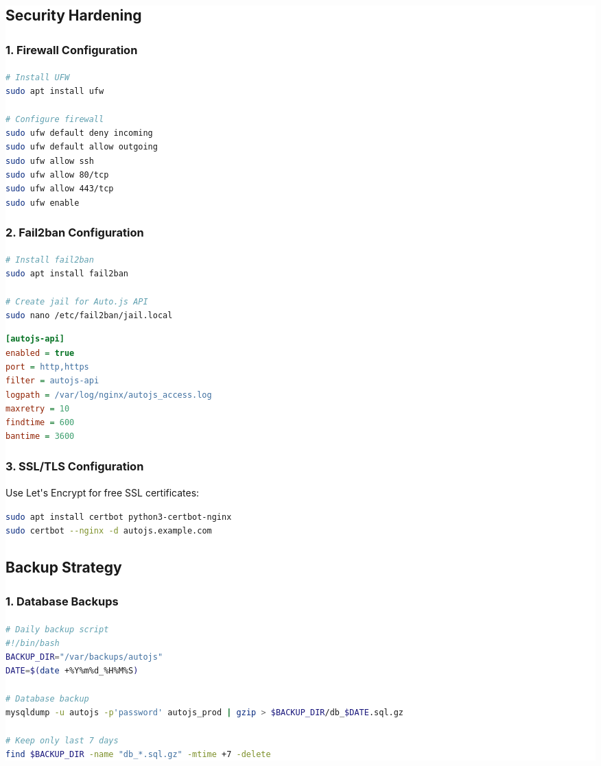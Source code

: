 ## Security Hardening

### 1. Firewall Configuration

```bash
# Install UFW
sudo apt install ufw

# Configure firewall
sudo ufw default deny incoming
sudo ufw default allow outgoing
sudo ufw allow ssh
sudo ufw allow 80/tcp
sudo ufw allow 443/tcp
sudo ufw enable
```

### 2. Fail2ban Configuration

```bash
# Install fail2ban
sudo apt install fail2ban

# Create jail for Auto.js API
sudo nano /etc/fail2ban/jail.local
```

```ini
[autojs-api]
enabled = true
port = http,https
filter = autojs-api
logpath = /var/log/nginx/autojs_access.log
maxretry = 10
findtime = 600
bantime = 3600
```

### 3. SSL/TLS Configuration

Use Let's Encrypt for free SSL certificates:

```bash
sudo apt install certbot python3-certbot-nginx
sudo certbot --nginx -d autojs.example.com
```

## Backup Strategy

### 1. Database Backups

```bash
# Daily backup script
#!/bin/bash
BACKUP_DIR="/var/backups/autojs"
DATE=$(date +%Y%m%d_%H%M%S)

# Database backup
mysqldump -u autojs -p'password' autojs_prod | gzip > $BACKUP_DIR/db_$DATE.sql.gz

# Keep only last 7 days
find $BACKUP_DIR -name "db_*.sql.gz" -mtime +7 -delete
```
